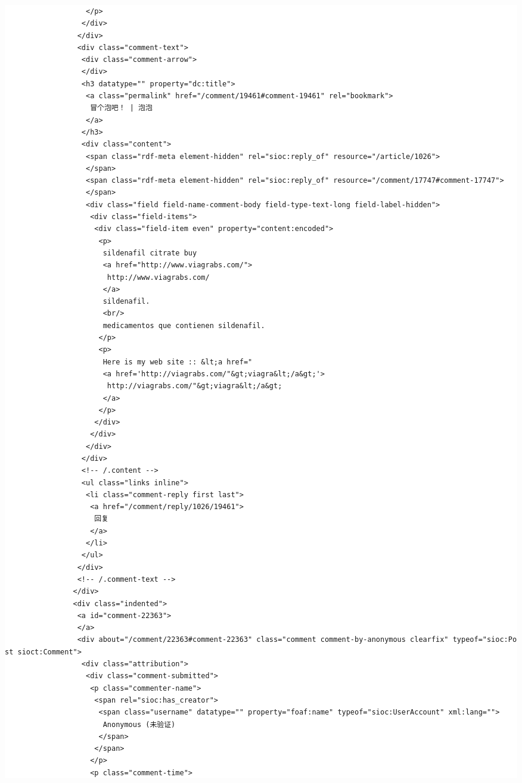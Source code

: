                        </p>
                      </div>
                     </div>
                     <div class="comment-text">
                      <div class="comment-arrow">
                      </div>
                      <h3 datatype="" property="dc:title">
                       <a class="permalink" href="/comment/19461#comment-19461" rel="bookmark">
                        冒个泡吧！ | 泡泡
                       </a>
                      </h3>
                      <div class="content">
                       <span class="rdf-meta element-hidden" rel="sioc:reply_of" resource="/article/1026">
                       </span>
                       <span class="rdf-meta element-hidden" rel="sioc:reply_of" resource="/comment/17747#comment-17747">
                       </span>
                       <div class="field field-name-comment-body field-type-text-long field-label-hidden">
                        <div class="field-items">
                         <div class="field-item even" property="content:encoded">
                          <p>
                           sildenafil citrate buy
                           <a href="http://www.viagrabs.com/">
                            http://www.viagrabs.com/
                           </a>
                           sildenafil.
                           <br/>
                           medicamentos que contienen sildenafil.
                          </p>
                          <p>
                           Here is my web site :: &lt;a href="
                           <a href='http://viagrabs.com/"&gt;viagra&lt;/a&gt;'>
                            http://viagrabs.com/"&gt;viagra&lt;/a&gt;
                           </a>
                          </p>
                         </div>
                        </div>
                       </div>
                      </div>
                      <!-- /.content -->
                      <ul class="links inline">
                       <li class="comment-reply first last">
                        <a href="/comment/reply/1026/19461">
                         回复
                        </a>
                       </li>
                      </ul>
                     </div>
                     <!-- /.comment-text -->
                    </div>
                    <div class="indented">
                     <a id="comment-22363">
                     </a>
                     <div about="/comment/22363#comment-22363" class="comment comment-by-anonymous clearfix" typeof="sioc:Post sioct:Comment">
                      <div class="attribution">
                       <div class="comment-submitted">
                        <p class="commenter-name">
                         <span rel="sioc:has_creator">
                          <span class="username" datatype="" property="foaf:name" typeof="sioc:UserAccount" xml:lang="">
                           Anonymous (未验证)
                          </span>
                         </span>
                        </p>
                        <p class="comment-time">